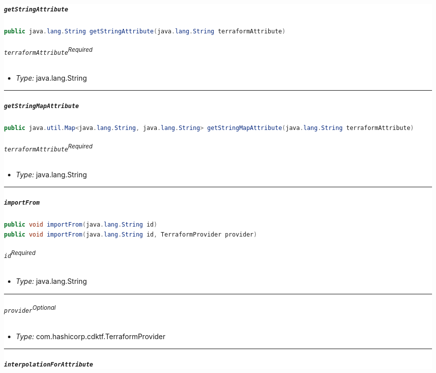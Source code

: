 
##### `getStringAttribute` <a name="getStringAttribute" id="@cdktf/provider-googleworkspace.user.User.getStringAttribute"></a>

```java
public java.lang.String getStringAttribute(java.lang.String terraformAttribute)
```

###### `terraformAttribute`<sup>Required</sup> <a name="terraformAttribute" id="@cdktf/provider-googleworkspace.user.User.getStringAttribute.parameter.terraformAttribute"></a>

- *Type:* java.lang.String

---

##### `getStringMapAttribute` <a name="getStringMapAttribute" id="@cdktf/provider-googleworkspace.user.User.getStringMapAttribute"></a>

```java
public java.util.Map<java.lang.String, java.lang.String> getStringMapAttribute(java.lang.String terraformAttribute)
```

###### `terraformAttribute`<sup>Required</sup> <a name="terraformAttribute" id="@cdktf/provider-googleworkspace.user.User.getStringMapAttribute.parameter.terraformAttribute"></a>

- *Type:* java.lang.String

---

##### `importFrom` <a name="importFrom" id="@cdktf/provider-googleworkspace.user.User.importFrom"></a>

```java
public void importFrom(java.lang.String id)
public void importFrom(java.lang.String id, TerraformProvider provider)
```

###### `id`<sup>Required</sup> <a name="id" id="@cdktf/provider-googleworkspace.user.User.importFrom.parameter.id"></a>

- *Type:* java.lang.String

---

###### `provider`<sup>Optional</sup> <a name="provider" id="@cdktf/provider-googleworkspace.user.User.importFrom.parameter.provider"></a>

- *Type:* com.hashicorp.cdktf.TerraformProvider

---

##### `interpolationForAttribute` <a name="interpolationForAttribute" id="@cdktf/provider-googleworkspace.user.User.interpolationForAttribute"></a>
